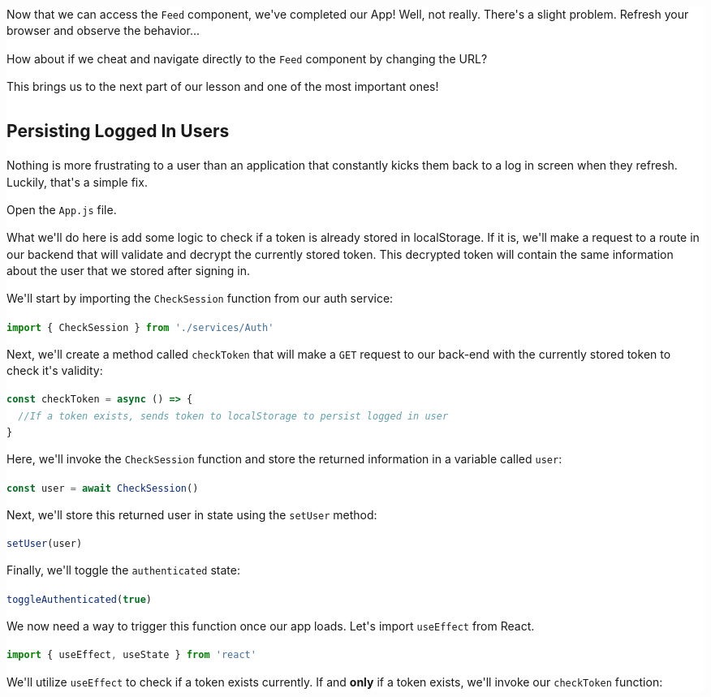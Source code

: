 Now that we can access the `Feed` component, we've completed our App! Well, not really. There's a slight problem. Refresh your browser and observe the behavior...

How about if we cheat and navigate directly to the `Feed` component by changing the URL?

This brings us to the next part of our lesson and one of the most important ones!

## Persisting Logged In Users

Nothing is more frustrating to a user than an application that constantly kicks them back to a log in screen when they refresh. Luckily, that's a simple fix.

Open the `App.js` file.

What we'll do here is add some logic to check if a token is already stored in localStorage. If it is, we'll make a request to a route in our backend that will validate and decrypt the currently stored token. This decrypted token will contain the same information about the user that we stored after signing in.

We'll start by importing the `CheckSession` function from our auth service:

```js
import { CheckSession } from './services/Auth'
```

Next, we'll create a method called `checkToken` that will make a `GET` request to our back-end with the currently stored token to check it's validity:

```js
const checkToken = async () => {
  //If a token exists, sends token to localStorage to persist logged in user
}
```

Here, we'll invoke the `CheckSession` function and store the returned information in a variable called `user`:

```js
const user = await CheckSession()
```

Next, we'll store this returned user in state using the `setUser` method:

```js
setUser(user)
```

Finally, we'll toggle the `authenticated` state:

```js
toggleAuthenticated(true)
```

We now need a way to trigger this function once our app loads. Let's import `useEffect` from React.

```js
import { useEffect, useState } from 'react'
```

We'll utilize `useEffect` to check if a token exists currently. If and **only** if a token exists, we'll invoke our `checkToken` function:
